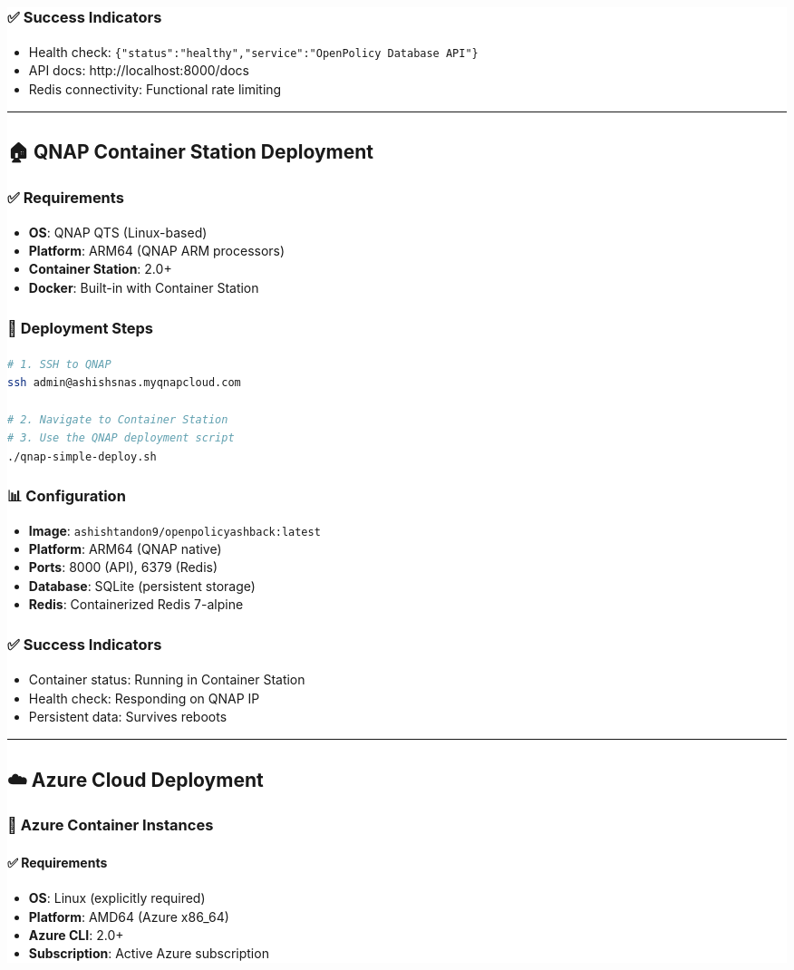 ### ✅ **Success Indicators**
- Health check: `{"status":"healthy","service":"OpenPolicy Database API"}`
- API docs: http://localhost:8000/docs
- Redis connectivity: Functional rate limiting

---

## 🏠 QNAP Container Station Deployment

### ✅ **Requirements**
- **OS**: QNAP QTS (Linux-based)
- **Platform**: ARM64 (QNAP ARM processors)
- **Container Station**: 2.0+
- **Docker**: Built-in with Container Station

### 🔧 **Deployment Steps**

```bash
# 1. SSH to QNAP
ssh admin@ashishsnas.myqnapcloud.com

# 2. Navigate to Container Station
# 3. Use the QNAP deployment script
./qnap-simple-deploy.sh
```

### 📊 **Configuration**
- **Image**: `ashishtandon9/openpolicyashback:latest`
- **Platform**: ARM64 (QNAP native)
- **Ports**: 8000 (API), 6379 (Redis)
- **Database**: SQLite (persistent storage)
- **Redis**: Containerized Redis 7-alpine

### ✅ **Success Indicators**
- Container status: Running in Container Station
- Health check: Responding on QNAP IP
- Persistent data: Survives reboots

---

## ☁️ Azure Cloud Deployment

### 🔧 **Azure Container Instances**

#### ✅ **Requirements**
- **OS**: Linux (explicitly required)
- **Platform**: AMD64 (Azure x86_64)
- **Azure CLI**: 2.0+
- **Subscription**: Active Azure subscription
